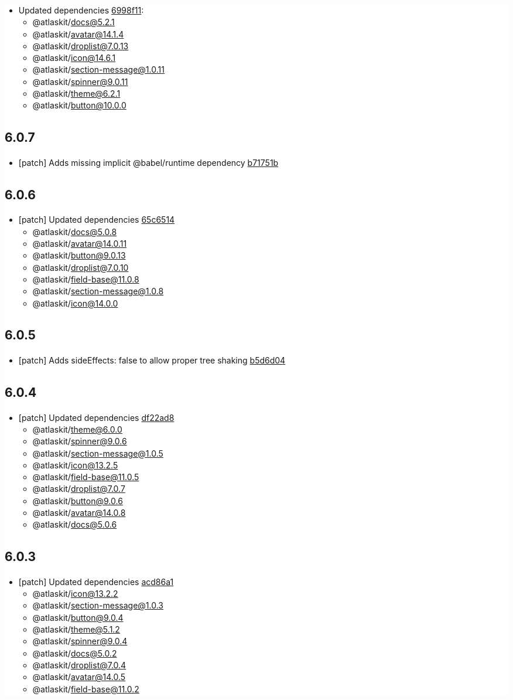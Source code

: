 - Updated dependencies [6998f11](https://bitbucket.org/atlassian/atlaskit-mk-2/commits/6998f11):
  - @atlaskit/docs@5.2.1
  - @atlaskit/avatar@14.1.4
  - @atlaskit/droplist@7.0.13
  - @atlaskit/icon@14.6.1
  - @atlaskit/section-message@1.0.11
  - @atlaskit/spinner@9.0.11
  - @atlaskit/theme@6.2.1
  - @atlaskit/button@10.0.0

## 6.0.7

- [patch] Adds missing implicit @babel/runtime dependency [b71751b](https://bitbucket.org/atlassian/atlaskit-mk-2/commits/b71751b)

## 6.0.6

- [patch] Updated dependencies [65c6514](https://bitbucket.org/atlassian/atlaskit-mk-2/commits/65c6514)
  - @atlaskit/docs@5.0.8
  - @atlaskit/avatar@14.0.11
  - @atlaskit/button@9.0.13
  - @atlaskit/droplist@7.0.10
  - @atlaskit/field-base@11.0.8
  - @atlaskit/section-message@1.0.8
  - @atlaskit/icon@14.0.0

## 6.0.5

- [patch] Adds sideEffects: false to allow proper tree shaking [b5d6d04](https://bitbucket.org/atlassian/atlaskit-mk-2/commits/b5d6d04)

## 6.0.4

- [patch] Updated dependencies [df22ad8](https://bitbucket.org/atlassian/atlaskit-mk-2/commits/df22ad8)
  - @atlaskit/theme@6.0.0
  - @atlaskit/spinner@9.0.6
  - @atlaskit/section-message@1.0.5
  - @atlaskit/icon@13.2.5
  - @atlaskit/field-base@11.0.5
  - @atlaskit/droplist@7.0.7
  - @atlaskit/button@9.0.6
  - @atlaskit/avatar@14.0.8
  - @atlaskit/docs@5.0.6

## 6.0.3

- [patch] Updated dependencies [acd86a1](https://bitbucket.org/atlassian/atlaskit-mk-2/commits/acd86a1)
  - @atlaskit/icon@13.2.2
  - @atlaskit/section-message@1.0.3
  - @atlaskit/button@9.0.4
  - @atlaskit/theme@5.1.2
  - @atlaskit/spinner@9.0.4
  - @atlaskit/docs@5.0.2
  - @atlaskit/droplist@7.0.4
  - @atlaskit/avatar@14.0.5
  - @atlaskit/field-base@11.0.2
